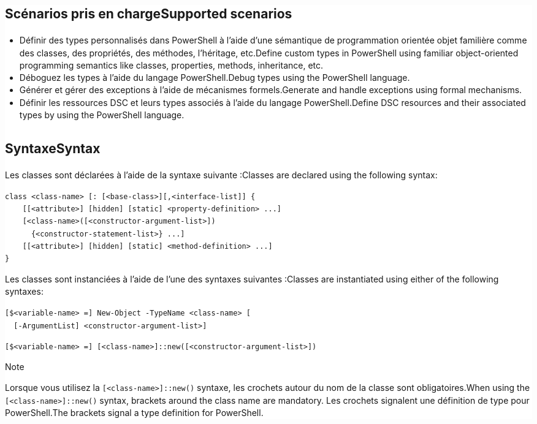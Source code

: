 ## <a name="supported-scenarios"></a><span data-ttu-id="ac380-114">Scénarios pris en charge</span><span class="sxs-lookup"><span data-stu-id="ac380-114">Supported scenarios</span></span>

- <span data-ttu-id="ac380-115">Définir des types personnalisés dans PowerShell à l’aide d’une sémantique de programmation orientée objet familière comme des classes, des propriétés, des méthodes, l’héritage, etc.</span><span class="sxs-lookup"><span data-stu-id="ac380-115">Define custom types in PowerShell using familiar object-oriented programming semantics like classes, properties, methods, inheritance, etc.</span></span>
- <span data-ttu-id="ac380-116">Déboguez les types à l’aide du langage PowerShell.</span><span class="sxs-lookup"><span data-stu-id="ac380-116">Debug types using the PowerShell language.</span></span>
- <span data-ttu-id="ac380-117">Générer et gérer des exceptions à l’aide de mécanismes formels.</span><span class="sxs-lookup"><span data-stu-id="ac380-117">Generate and handle exceptions using formal mechanisms.</span></span>
- <span data-ttu-id="ac380-118">Définir les ressources DSC et leurs types associés à l’aide du langage PowerShell.</span><span class="sxs-lookup"><span data-stu-id="ac380-118">Define DSC resources and their associated types by using the PowerShell language.</span></span>

## <a name="syntax"></a><span data-ttu-id="ac380-119">Syntaxe</span><span class="sxs-lookup"><span data-stu-id="ac380-119">Syntax</span></span>

<span data-ttu-id="ac380-120">Les classes sont déclarées à l’aide de la syntaxe suivante :</span><span class="sxs-lookup"><span data-stu-id="ac380-120">Classes are declared using the following syntax:</span></span>

```syntax
class <class-name> [: [<base-class>][,<interface-list]] {
    [[<attribute>] [hidden] [static] <property-definition> ...]
    [<class-name>([<constructor-argument-list>])
      {<constructor-statement-list>} ...]
    [[<attribute>] [hidden] [static] <method-definition> ...]
}
```

<span data-ttu-id="ac380-121">Les classes sont instanciées à l’aide de l’une des syntaxes suivantes :</span><span class="sxs-lookup"><span data-stu-id="ac380-121">Classes are instantiated using either of the following syntaxes:</span></span>

```syntax
[$<variable-name> =] New-Object -TypeName <class-name> [
  [-ArgumentList] <constructor-argument-list>]
```

```syntax
[$<variable-name> =] [<class-name>]::new([<constructor-argument-list>])
```

> [!NOTE]
> <span data-ttu-id="ac380-122">Lorsque vous utilisez la `[<class-name>]::new()` syntaxe, les crochets autour du nom de la classe sont obligatoires.</span><span class="sxs-lookup"><span data-stu-id="ac380-122">When using the `[<class-name>]::new()` syntax, brackets around the class name are mandatory.</span></span> <span data-ttu-id="ac380-123">Les crochets signalent une définition de type pour PowerShell.</span><span class="sxs-lookup"><span data-stu-id="ac380-123">The brackets signal a type definition for PowerShell.</span></span>
